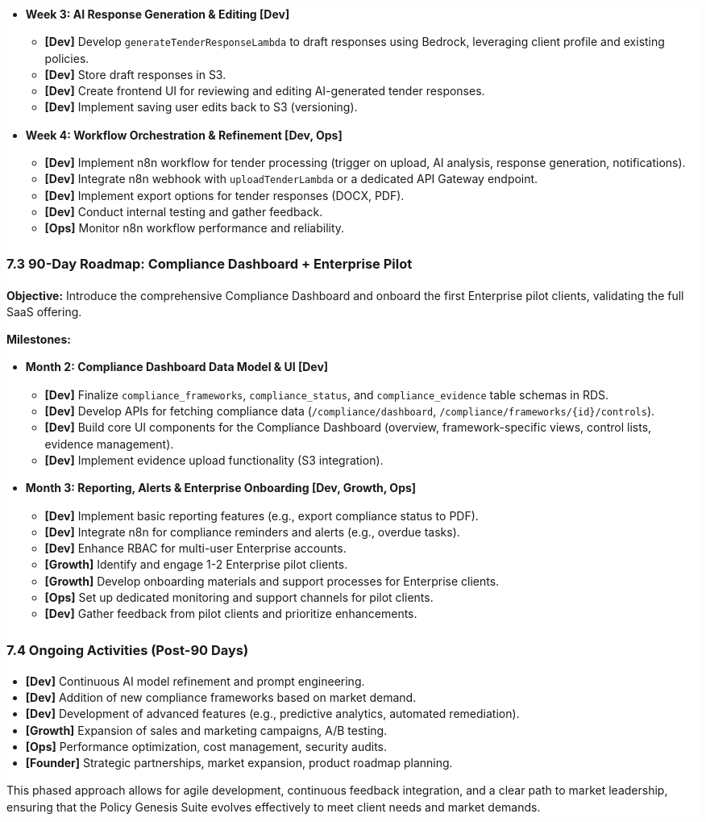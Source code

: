 *   **Week 3: AI Response Generation & Editing [Dev]**
    *   **[Dev]** Develop `generateTenderResponseLambda` to draft responses using Bedrock, leveraging client profile and existing policies.
    *   **[Dev]** Store draft responses in S3.
    *   **[Dev]** Create frontend UI for reviewing and editing AI-generated tender responses.
    *   **[Dev]** Implement saving user edits back to S3 (versioning).

*   **Week 4: Workflow Orchestration & Refinement [Dev, Ops]**
    *   **[Dev]** Implement n8n workflow for tender processing (trigger on upload, AI analysis, response generation, notifications).
    *   **[Dev]** Integrate n8n webhook with `uploadTenderLambda` or a dedicated API Gateway endpoint.
    *   **[Dev]** Implement export options for tender responses (DOCX, PDF).
    *   **[Dev]** Conduct internal testing and gather feedback.
    *   **[Ops]** Monitor n8n workflow performance and reliability.

### 7.3 90-Day Roadmap: Compliance Dashboard + Enterprise Pilot

**Objective:** Introduce the comprehensive Compliance Dashboard and onboard the first Enterprise pilot clients, validating the full SaaS offering.

**Milestones:**

*   **Month 2: Compliance Dashboard Data Model & UI [Dev]**
    *   **[Dev]** Finalize `compliance_frameworks`, `compliance_status`, and `compliance_evidence` table schemas in RDS.
    *   **[Dev]** Develop APIs for fetching compliance data (`/compliance/dashboard`, `/compliance/frameworks/{id}/controls`).
    *   **[Dev]** Build core UI components for the Compliance Dashboard (overview, framework-specific views, control lists, evidence management).
    *   **[Dev]** Implement evidence upload functionality (S3 integration).

*   **Month 3: Reporting, Alerts & Enterprise Onboarding [Dev, Growth, Ops]**
    *   **[Dev]** Implement basic reporting features (e.g., export compliance status to PDF).
    *   **[Dev]** Integrate n8n for compliance reminders and alerts (e.g., overdue tasks).
    *   **[Dev]** Enhance RBAC for multi-user Enterprise accounts.
    *   **[Growth]** Identify and engage 1-2 Enterprise pilot clients.
    *   **[Growth]** Develop onboarding materials and support processes for Enterprise clients.
    *   **[Ops]** Set up dedicated monitoring and support channels for pilot clients.
    *   **[Dev]** Gather feedback from pilot clients and prioritize enhancements.

### 7.4 Ongoing Activities (Post-90 Days)

*   **[Dev]** Continuous AI model refinement and prompt engineering.
*   **[Dev]** Addition of new compliance frameworks based on market demand.
*   **[Dev]** Development of advanced features (e.g., predictive analytics, automated remediation).
*   **[Growth]** Expansion of sales and marketing campaigns, A/B testing.
*   **[Ops]** Performance optimization, cost management, security audits.
*   **[Founder]** Strategic partnerships, market expansion, product roadmap planning.

This phased approach allows for agile development, continuous feedback integration, and a clear path to market leadership, ensuring that the Policy Genesis Suite evolves effectively to meet client needs and market demands.
